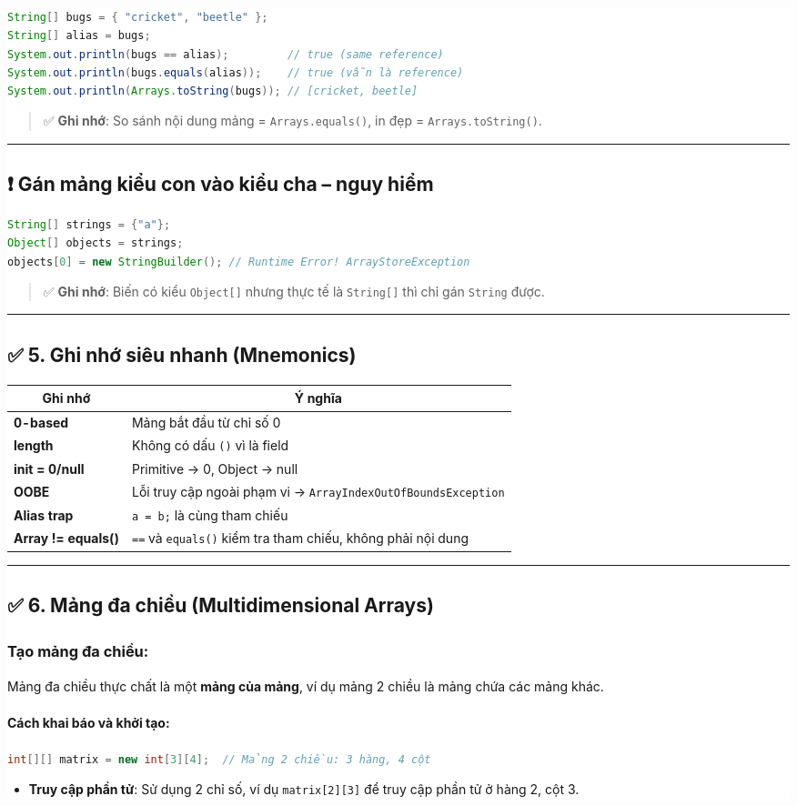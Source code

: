 ```java
String[] bugs = { "cricket", "beetle" };
String[] alias = bugs;
System.out.println(bugs == alias);         // true (same reference)
System.out.println(bugs.equals(alias));    // true (vẫn là reference)
System.out.println(Arrays.toString(bugs)); // [cricket, beetle]
```

> ✅ **Ghi nhớ**: So sánh nội dung mảng = `Arrays.equals()`, in đẹp = `Arrays.toString()`.

---

## ❗ Gán mảng kiểu con vào kiểu cha – nguy hiểm

```java
String[] strings = {"a"};
Object[] objects = strings;
objects[0] = new StringBuilder(); // Runtime Error! ArrayStoreException
```

> ✅ **Ghi nhớ**: Biến có kiểu `Object[]` nhưng thực tế là `String[]` thì chỉ gán `String` được.

---

## ✅ 5. Ghi nhớ siêu nhanh (Mnemonics)

| Ghi nhớ | Ý nghĩa |
|--------|---------|
| **0-based** | Mảng bắt đầu từ chỉ số 0 |
| **length** | Không có dấu `()` vì là field |
| **init = 0/null** | Primitive → 0, Object → null |
| **OOBE** | Lỗi truy cập ngoài phạm vi → `ArrayIndexOutOfBoundsException` |
| **Alias trap** | `a = b;` là cùng tham chiếu |
| **Array != equals()** | `==` và `equals()` kiểm tra tham chiếu, không phải nội dung |

---

## ✅ 6. **Mảng đa chiều (Multidimensional Arrays)**

### Tạo mảng đa chiều:
Mảng đa chiều thực chất là một **mảng của mảng**, ví dụ mảng 2 chiều là mảng chứa các mảng khác.

#### Cách khai báo và khởi tạo:
```java
int[][] matrix = new int[3][4];  // Mảng 2 chiều: 3 hàng, 4 cột
```

- **Truy cập phần tử**: Sử dụng 2 chỉ số, ví dụ `matrix[2][3]` để truy cập phần tử ở hàng 2, cột 3.

